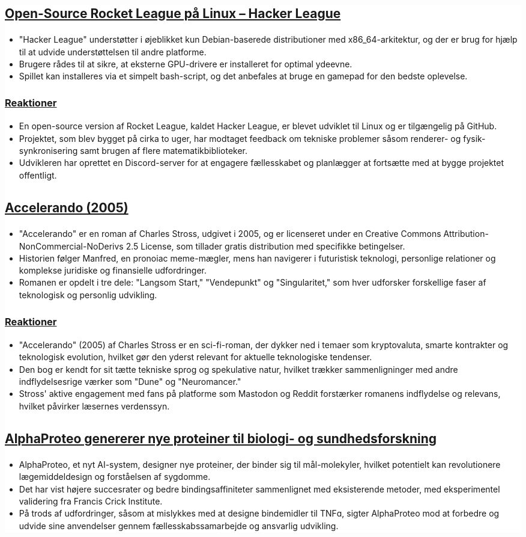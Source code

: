 ## [Open-Source Rocket League på Linux – Hacker League](https://github.com/moritztng/hacker-league)

- "Hacker League" understøtter i øjeblikket kun Debian-baserede distributioner med x86_64-arkitektur, og der er brug for hjælp til at udvide understøttelsen til andre platforme.
- Brugere rådes til at sikre, at eksterne GPU-drivere er installeret for optimal ydeevne.
- Spillet kan installeres via et simpelt bash-script, og det anbefales at bruge en gamepad for den bedste oplevelse.

### [Reaktioner](https://news.ycombinator.com/item?id=41456411)

- En open-source version af Rocket League, kaldet Hacker League, er blevet udviklet til Linux og er tilgængelig på GitHub.
- Projektet, som blev bygget på cirka to uger, har modtaget feedback om tekniske problemer såsom renderer- og fysik-synkronisering samt brugen af flere matematikbiblioteker.
- Udvikleren har oprettet en Discord-server for at engagere fællesskabet og planlægger at fortsætte med at bygge projektet offentligt.

## [Accelerando (2005)](https://www.antipope.org/charlie/blog-static/fiction/accelerando/accelerando.html)

- "Accelerando" er en roman af Charles Stross, udgivet i 2005, og er licenseret under en Creative Commons Attribution-NonCommercial-NoDerivs 2.5 License, som tillader gratis distribution med specifikke betingelser.
- Historien følger Manfred, en pronoiac meme-mægler, mens han navigerer i futuristisk teknologi, personlige relationer og komplekse juridiske og finansielle udfordringer.
- Romanen er opdelt i tre dele: "Langsom Start," "Vendepunkt" og "Singularitet," som hver udforsker forskellige faser af teknologisk og personlig udvikling.

### [Reaktioner](https://news.ycombinator.com/item?id=41452962)

- "Accelerando" (2005) af Charles Stross er en sci-fi-roman, der dykker ned i temaer som kryptovaluta, smarte kontrakter og teknologisk evolution, hvilket gør den yderst relevant for aktuelle teknologiske tendenser.
- Den bog er kendt for sit tætte tekniske sprog og spekulative natur, hvilket trækker sammenligninger med andre indflydelsesrige værker som "Dune" og "Neuromancer."
- Stross' aktive engagement med fans på platforme som Mastodon og Reddit forstærker romanens indflydelse og relevans, hvilket påvirker læsernes verdenssyn.

## [AlphaProteo genererer nye proteiner til biologi- og sundhedsforskning](https://deepmind.google/discover/blog/alphaproteo-generates-novel-proteins-for-biology-and-health-research/)

- AlphaProteo, et nyt AI-system, designer nye proteiner, der binder sig til mål-molekyler, hvilket potentielt kan revolutionere lægemiddeldesign og forståelsen af sygdomme.
- Det har vist højere succesrater og bedre bindingsaffiniteter sammenlignet med eksisterende metoder, med eksperimentel validering fra Francis Crick Institute.
- På trods af udfordringer, såsom at mislykkes med at designe bindemidler til TNFɑ, sigter AlphaProteo mod at forbedre og udvide sine anvendelser gennem fællesskabssamarbejde og ansvarlig udvikling.
